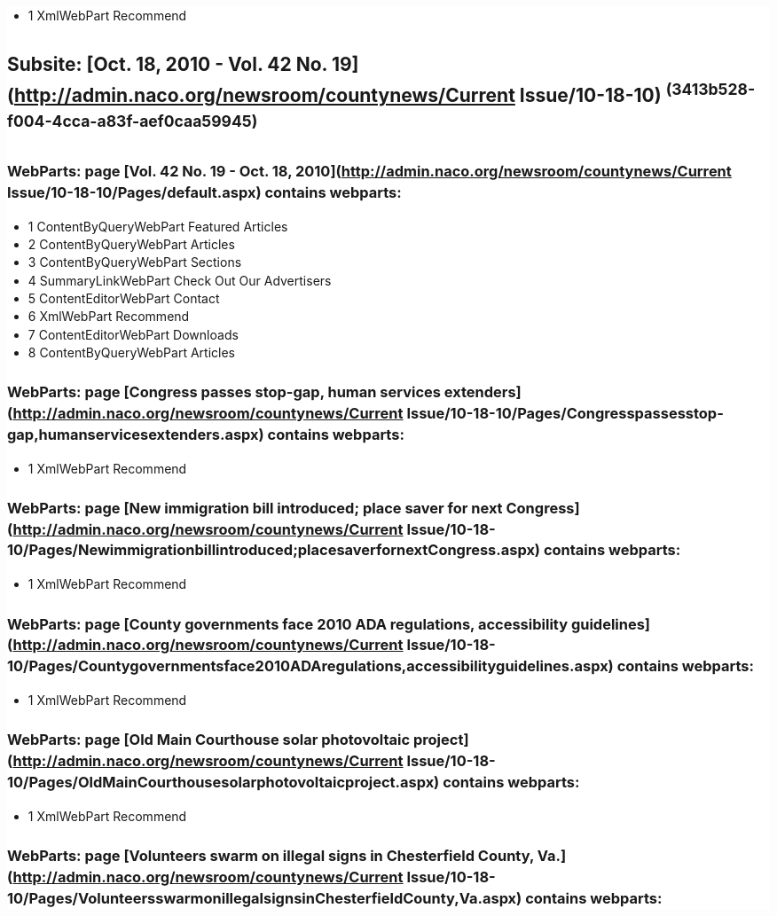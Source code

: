   * 1 XmlWebPart Recommend

## Subsite: [Oct. 18, 2010 - Vol. 42 No. 19](http://admin.naco.org/newsroom/countynews/Current Issue/10-18-10) <sup>(3413b528-f004-4cca-a83f-aef0caa59945)</sup>

### WebParts: page [Vol. 42 No. 19 - Oct. 18, 2010](http://admin.naco.org/newsroom/countynews/Current Issue/10-18-10/Pages/default.aspx) contains webparts:

  * 1 ContentByQueryWebPart Featured Articles
  * 2 ContentByQueryWebPart Articles
  * 3 ContentByQueryWebPart Sections
  * 4 SummaryLinkWebPart Check Out Our Advertisers
  * 5 ContentEditorWebPart Contact
  * 6 XmlWebPart Recommend
  * 7 ContentEditorWebPart Downloads
  * 8 ContentByQueryWebPart Articles

### WebParts: page [Congress passes stop-gap, human services extenders](http://admin.naco.org/newsroom/countynews/Current Issue/10-18-10/Pages/Congresspassesstop-gap,humanservicesextenders.aspx) contains webparts:

  * 1 XmlWebPart Recommend

### WebParts: page [New immigration bill introduced; place saver for next Congress](http://admin.naco.org/newsroom/countynews/Current Issue/10-18-10/Pages/Newimmigrationbillintroduced;placesaverfornextCongress.aspx) contains webparts:

  * 1 XmlWebPart Recommend

### WebParts: page [County governments face 2010 ADA regulations, accessibility guidelines](http://admin.naco.org/newsroom/countynews/Current Issue/10-18-10/Pages/Countygovernmentsface2010ADAregulations,accessibilityguidelines.aspx) contains webparts:

  * 1 XmlWebPart Recommend

### WebParts: page [Old Main Courthouse solar photovoltaic project](http://admin.naco.org/newsroom/countynews/Current Issue/10-18-10/Pages/OldMainCourthousesolarphotovoltaicproject.aspx) contains webparts:

  * 1 XmlWebPart Recommend

### WebParts: page [Volunteers swarm on illegal signs in Chesterfield County, Va.](http://admin.naco.org/newsroom/countynews/Current Issue/10-18-10/Pages/VolunteersswarmonillegalsignsinChesterfieldCounty,Va.aspx) contains webparts:
